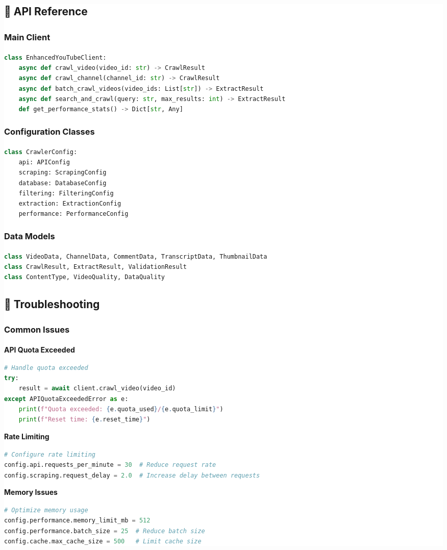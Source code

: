 ## 📝 API Reference

### Main Client
```python
class EnhancedYouTubeClient:
    async def crawl_video(video_id: str) -> CrawlResult
    async def crawl_channel(channel_id: str) -> CrawlResult
    async def batch_crawl_videos(video_ids: List[str]) -> ExtractResult
    async def search_and_crawl(query: str, max_results: int) -> ExtractResult
    def get_performance_stats() -> Dict[str, Any]
```

### Configuration Classes
```python
class CrawlerConfig:
    api: APIConfig
    scraping: ScrapingConfig
    database: DatabaseConfig
    filtering: FilteringConfig
    extraction: ExtractionConfig
    performance: PerformanceConfig
```

### Data Models
```python
class VideoData, ChannelData, CommentData, TranscriptData, ThumbnailData
class CrawlResult, ExtractResult, ValidationResult
class ContentType, VideoQuality, DataQuality
```

## 🐛 Troubleshooting

### Common Issues

**API Quota Exceeded**
```python
# Handle quota exceeded
try:
    result = await client.crawl_video(video_id)
except APIQuotaExceededError as e:
    print(f"Quota exceeded: {e.quota_used}/{e.quota_limit}")
    print(f"Reset time: {e.reset_time}")
```

**Rate Limiting**
```python
# Configure rate limiting
config.api.requests_per_minute = 30  # Reduce request rate
config.scraping.request_delay = 2.0  # Increase delay between requests
```

**Memory Issues**
```python
# Optimize memory usage
config.performance.memory_limit_mb = 512
config.performance.batch_size = 25  # Reduce batch size
config.cache.max_cache_size = 500   # Limit cache size
```
